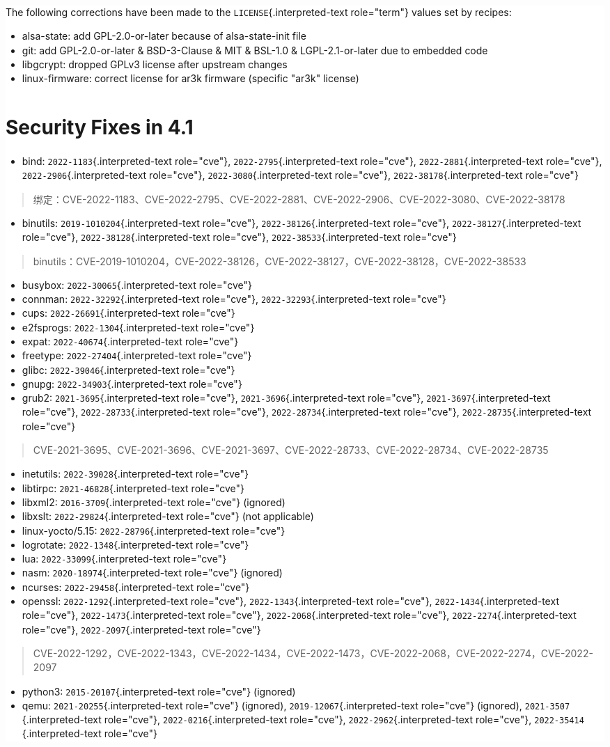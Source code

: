 The following corrections have been made to the `LICENSE`{.interpreted-text role="term"} values set by recipes:

- alsa-state: add GPL-2.0-or-later because of alsa-state-init file
- git: add GPL-2.0-or-later & BSD-3-Clause & MIT & BSL-1.0 & LGPL-2.1-or-later due to embedded code
- libgcrypt: dropped GPLv3 license after upstream changes
- linux-firmware: correct license for ar3k firmware (specific \"ar3k\" license)

# Security Fixes in 4.1

- bind: `2022-1183`{.interpreted-text role="cve"}, `2022-2795`{.interpreted-text role="cve"}, `2022-2881`{.interpreted-text role="cve"}, `2022-2906`{.interpreted-text role="cve"}, `2022-3080`{.interpreted-text role="cve"}, `2022-38178`{.interpreted-text role="cve"}

> 绑定：CVE-2022-1183、CVE-2022-2795、CVE-2022-2881、CVE-2022-2906、CVE-2022-3080、CVE-2022-38178

- binutils: `2019-1010204`{.interpreted-text role="cve"}, `2022-38126`{.interpreted-text role="cve"}, `2022-38127`{.interpreted-text role="cve"}, `2022-38128`{.interpreted-text role="cve"}, `2022-38533`{.interpreted-text role="cve"}

> binutils：CVE-2019-1010204，CVE-2022-38126，CVE-2022-38127，CVE-2022-38128，CVE-2022-38533

- busybox: `2022-30065`{.interpreted-text role="cve"}
- connman: `2022-32292`{.interpreted-text role="cve"}, `2022-32293`{.interpreted-text role="cve"}
- cups: `2022-26691`{.interpreted-text role="cve"}
- e2fsprogs: `2022-1304`{.interpreted-text role="cve"}
- expat: `2022-40674`{.interpreted-text role="cve"}
- freetype: `2022-27404`{.interpreted-text role="cve"}
- glibc: `2022-39046`{.interpreted-text role="cve"}
- gnupg: `2022-34903`{.interpreted-text role="cve"}
- grub2: `2021-3695`{.interpreted-text role="cve"}, `2021-3696`{.interpreted-text role="cve"}, `2021-3697`{.interpreted-text role="cve"}, `2022-28733`{.interpreted-text role="cve"}, `2022-28734`{.interpreted-text role="cve"}, `2022-28735`{.interpreted-text role="cve"}

> CVE-2021-3695、CVE-2021-3696、CVE-2021-3697、CVE-2022-28733、CVE-2022-28734、CVE-2022-28735

- inetutils: `2022-39028`{.interpreted-text role="cve"}
- libtirpc: `2021-46828`{.interpreted-text role="cve"}
- libxml2: `2016-3709`{.interpreted-text role="cve"} (ignored)
- libxslt: `2022-29824`{.interpreted-text role="cve"} (not applicable)
- linux-yocto/5.15: `2022-28796`{.interpreted-text role="cve"}
- logrotate: `2022-1348`{.interpreted-text role="cve"}
- lua: `2022-33099`{.interpreted-text role="cve"}
- nasm: `2020-18974`{.interpreted-text role="cve"} (ignored)
- ncurses: `2022-29458`{.interpreted-text role="cve"}
- openssl: `2022-1292`{.interpreted-text role="cve"}, `2022-1343`{.interpreted-text role="cve"}, `2022-1434`{.interpreted-text role="cve"}, `2022-1473`{.interpreted-text role="cve"}, `2022-2068`{.interpreted-text role="cve"}, `2022-2274`{.interpreted-text role="cve"}, `2022-2097`{.interpreted-text role="cve"}

> CVE-2022-1292，CVE-2022-1343，CVE-2022-1434，CVE-2022-1473，CVE-2022-2068，CVE-2022-2274，CVE-2022-2097

- python3: `2015-20107`{.interpreted-text role="cve"} (ignored)
- qemu: `2021-20255`{.interpreted-text role="cve"} (ignored), `2019-12067`{.interpreted-text role="cve"} (ignored), `2021-3507`{.interpreted-text role="cve"}, `2022-0216`{.interpreted-text role="cve"}, `2022-2962`{.interpreted-text role="cve"}, `2022-35414`{.interpreted-text role="cve"}
